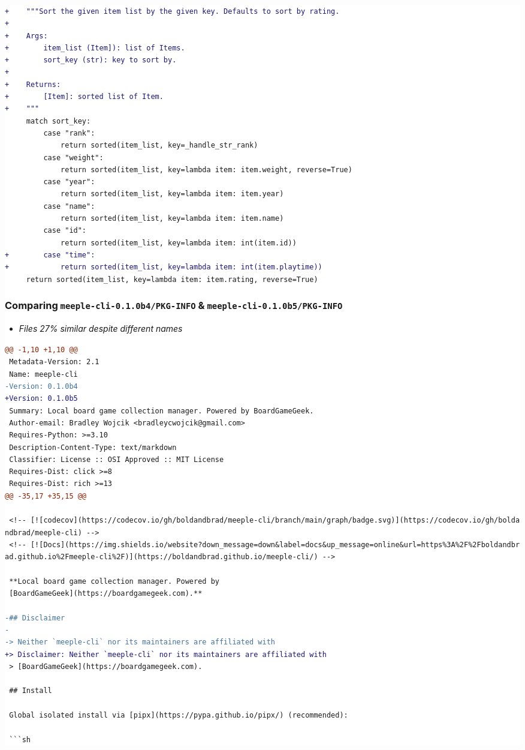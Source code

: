 ```diff
+    """Sort the given item list by the given key. Defaults to sort by rating.
+
+    Args:
+        item_list (Item]): list of Items.
+        sort_key (str): key to sort by.
+
+    Returns:
+        [Item]: sorted list of Item.
+    """
     match sort_key:
         case "rank":
             return sorted(item_list, key=_handle_str_rank)
         case "weight":
             return sorted(item_list, key=lambda item: item.weight, reverse=True)
         case "year":
             return sorted(item_list, key=lambda item: item.year)
         case "name":
             return sorted(item_list, key=lambda item: item.name)
         case "id":
             return sorted(item_list, key=lambda item: int(item.id))
+        case "time":
+            return sorted(item_list, key=lambda item: int(item.playtime))
     return sorted(item_list, key=lambda item: item.rating, reverse=True)
```

### Comparing `meeple-cli-0.1.0b4/PKG-INFO` & `meeple-cli-0.1.0b5/PKG-INFO`

 * *Files 27% similar despite different names*

```diff
@@ -1,10 +1,10 @@
 Metadata-Version: 2.1
 Name: meeple-cli
-Version: 0.1.0b4
+Version: 0.1.0b5
 Summary: Local board game collection manager. Powered by BoardGameGeek.
 Author-email: Bradley Wojcik <bradleycwojcik@gmail.com>
 Requires-Python: >=3.10
 Description-Content-Type: text/markdown
 Classifier: License :: OSI Approved :: MIT License
 Requires-Dist: click >=8
 Requires-Dist: rich >=13
@@ -35,17 +35,15 @@
 
 <!-- [![codecov](https://codecov.io/gh/boldandbrad/meeple-cli/branch/main/graph/badge.svg)](https://codecov.io/gh/boldandbrad/meeple-cli) -->
 <!-- [![Docs](https://img.shields.io/website?down_message=down&label=docs&up_message=online&url=https%3A%2F%2Fboldandbrad.github.io%2Fmeeple-cli%2F)](https://boldandbrad.github.io/meeple-cli/) -->
 
 **Local board game collection manager. Powered by
 [BoardGameGeek](https://boardgamegeek.com).**
 
-## Disclaimer
-
-> Neither `meeple-cli` nor its maintainers are affiliated with
+> Disclaimer: Neither `meeple-cli` nor its maintainers are affiliated with
 > [BoardGameGeek](https://boardgamegeek.com).
 
 ## Install
 
 Global isolated install via [pipx](https://pypa.github.io/pipx/) (recommended):
 
 ```sh
```